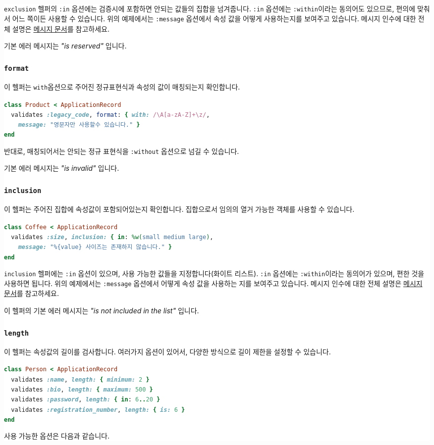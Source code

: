 `exclusion` 헬퍼의 `:in` 옵션에는 검증시에 포함하면 안되는 값들의 집합을
넘겨줍니다. `:in` 옵션에는 `:within`이라는 동의어도 있으므로, 편의에 맞춰서
어느 쪽이든 사용할 수 있습니다. 위의 예제에서는 `:message` 옵션에서 속성 값을
어떻게 사용하는지를 보여주고 있습니다. 메시지 인수에 대한 전체 설명은
[메시지 문서](#message)를 참고하세요.

기본 에러 메시지는 _"is reserved"_ 입니다.

### `format`

이 헬퍼는 `with`옵션으로 주어진 정규표현식과 속성의 값이 매칭되는지 확인합니다.

```ruby
class Product < ApplicationRecord
  validates :legacy_code, format: { with: /\A[a-zA-Z]+\z/,
    message: "영문자만 사용할수 있습니다." }
end
```

반대로, 매칭되어서는 안되는 정규 표현식을 `:without` 옵션으로 넘길 수 있습니다.

기본 에러 메시지는 _"is invalid"_ 입니다.

### `inclusion`

이 헬퍼는 주어진 집합에 속성값이 포함되어있는지 확인합니다.
집합으로서 임의의 열거 가능한 객체를 사용할 수 있습니다.

```ruby
class Coffee < ApplicationRecord
  validates :size, inclusion: { in: %w(small medium large),
    message: "%{value} 사이즈는 존재하지 않습니다." }
end
```

`inclusion` 헬퍼에는 `:in` 옵션이 있으며, 사용 가능한 값들을 지정합니다(화이트
리스트). `:in` 옵션에는 `:within`이라는 동의어가 있으며, 편한 것을 사용하면
됩니다. 위의 예제에서는 `:message` 옵션에서 어떻게 속성 값을 사용하는 지를
보여주고 있습니다. 메시지 인수에 대한 전체 설명은 [메시지 문서](#message)를
참고하세요.

이 헬퍼의 기본 에러 메시지는 _"is not included in the list"_ 입니다.

### `length`

이 헬퍼는 속성값의 길이를 검사합니다. 여러가지 옵션이 있어서, 다양한 방식으로 길이 제한을 설정할 수 있습니다.

```ruby
class Person < ApplicationRecord
  validates :name, length: { minimum: 2 }
  validates :bio, length: { maximum: 500 }
  validates :password, length: { in: 6..20 }
  validates :registration_number, length: { is: 6 }
end
```

사용 가능한 옵션은 다음과 같습니다.
